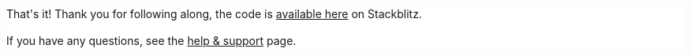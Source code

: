 That's it! Thank you for following along, the code is [available here](https://stackblitz.com/edit/superforms-2-crud?file=src%2Froutes%2Fusers%2F[[id]]%2F%2Bpage.svelte,src%2Froutes%2Fusers%2F[[id]]%2F%2Bpage.server.ts) on Stackblitz.

If you have any questions, see the [help & support](/support) page.